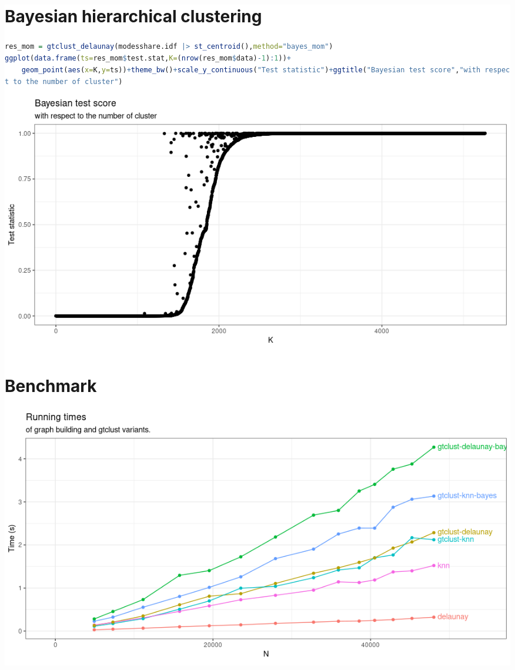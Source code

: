 # Bayesian hierarchical clustering

``` r
res_mom = gtclust_delaunay(modesshare.idf |> st_centroid(),method="bayes_mom")
ggplot(data.frame(ts=res_mom$test.stat,K=(nrow(res_mom$data)-1):1))+
    geom_point(aes(x=K,y=ts))+theme_bw()+scale_y_continuous("Test statistic")+ggtitle("Bayesian test score","with respect to the number of cluster")
```

<img src="man/figures/README-unnamed-chunk-4-1.png" width="100%" />

# Benchmark

<img src="man/figures/README-benchplot-1.png" width="100%" />
